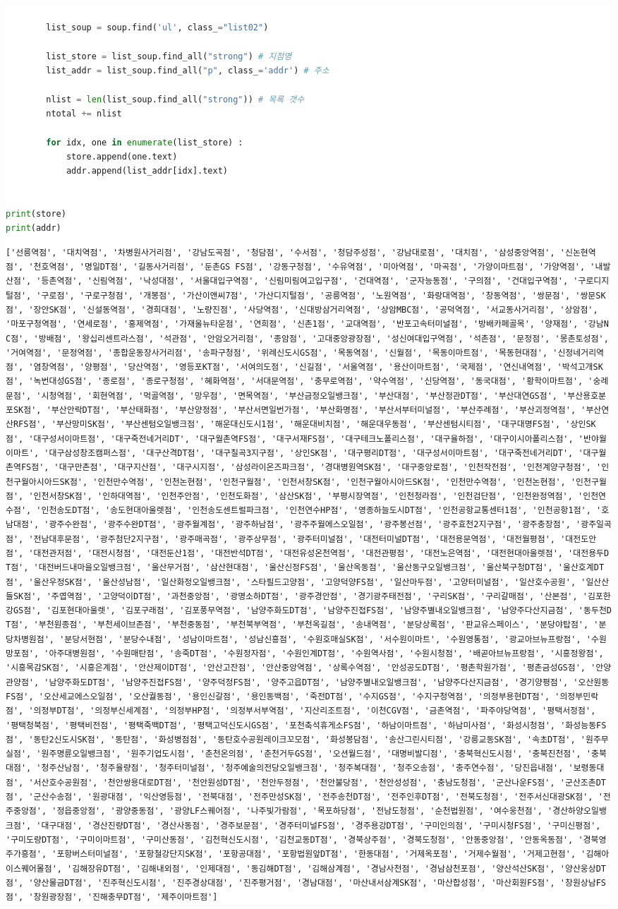 ```python

        list_soup = soup.find('ul', class_="list02")

        list_store = list_soup.find_all("strong") # 지점명
        list_addr = list_soup.find_all("p", class_='addr') # 주소

        nlist = len(list_soup.find_all("strong")) # 목록 갯수
        ntotal += nlist

        for idx, one in enumerate(list_store) :
            store.append(one.text)
            addr.append(list_addr[idx].text)
    
        
print(store)
print(addr) 
```

    ['선릉역점', '대치역점', '차병원사거리점', '강남도곡점', '청담점', '수서점', '청담주성점', '강남대로점', '대치점', '삼성중앙역점', '신논현역점', '천호역점', '명일DT점', '길동사거리점', '둔촌GS FS점', '강동구청점', '수유역점', '미아역점', '마곡점', '가양이마트점', '가양역점', '내발산점', '등촌역점', '신림역점', '낙성대점', '서울대입구역점', '신림미림여고입구점', '건대역점', '군자능동점', '구의점', '건대입구역점', '구로디지털점', '구로점', '구로구청점', '개봉점', '가산이앤씨7점', '가산디지털점', '공릉역점', '노원역점', '화랑대역점', '창동역점', '쌍문점', '쌍문SK점', '장안SK점', '신설동역점', '경희대점', '노량진점', '사당역점', '신대방삼거리역점', '상암MBC점', '공덕역점', '서교동사거리점', '상암점', '마포구청역점', '연세로점', '홍제역점', '가재울뉴타운점', '연희점', '신촌1점', '교대역점', '반포고속터미널점', '방배카페골목', '양재점', '강남NC점', '방배점', '왕십리센트라스점', '석관점', '안암오거리점', '종암점', '고대중앙광장점', '성신여대입구역점', '석촌점', '문정점', '몽촌토성점', '거여역점', '문정역점', '종합운동장사거리점', '송파구청점', '위례신도시GS점', '목동역점', '신월점', '목동이마트점', '목동현대점', '신정네거리역점', '염창역점', '양평점', '당산역점', '영등포KT점', '서여의도점', '신길점', '서울역점', '용산이마트점', '국제점', '연신내역점', '박석고개SK점', '녹번대성GS점', '종로점', '종로구청점', '혜화역점', '서대문역점', '충무로역점', '약수역점', '신당역점', '동국대점', '황학이마트점', '숭례문점', '시청역점', '회현역점', '먹골역점', '망우점', '면목역점', '부산금정오일뱅크점', '부산대점', '부산정관DT점', '부산대연GS점', '부산용호분포SK점', '부산안락DT점', '부산태화점', '부산양정점', '부산서면일번가점', '부산화명점', '부산서부터미널점', '부산주례점', '부산괴정역점', '부산연산RFS점', '부산망미SK점', '부산센텀오일뱅크점', '해운대신도시1점', '해운대비치점', '해운대우동점', '부산센텀시티점', '대구대명FS점', '상인SK점', '대구성서이마트점', '대구죽전네거리DT', '대구월촌역FS점', '대구서재FS점', '대구테크노폴리스점', '대구율하점', '대구이시아폴리스점', '반야월이마트', '대구삼성창조캠퍼스점', '대구산격DT점', '대구칠곡3지구점', '상인SK점', '대구평리DT점', '대구성서이마트점', '대구죽전네거리DT', '대구월촌역FS점', '대구만촌점', '대구지산점', '대구시지점', '삼성라이온즈파크점', '경대병원역SK점', '대구중앙로점', '인천작전점', '인천계양구청점', '인천구월아시아드SK점', '인천만수역점', '인천논현점', '인천구월점', '인천서창SK점', '인천구월아시아드SK점', '인천만수역점', '인천논현점', '인천구월점', '인천서창SK점', '인하대역점', '인천주안점', '인천도화점', '삼산SK점', '부평시장역점', '인천청라점', '인천검단점', '인천완정역점', '인천연수점', '인천송도DT점', '송도현대아울렛점', '인천송도센트럴파크점', '인천연수HP점', '영종하늘도시DT점', '인천공항교통센터1점', '인천공항1점', '호남대점', '광주수완점', '광주수완DT점', '광주월계점', '광주하남점', '광주주월에스오일점', '광주봉선점', '광주효천2지구점', '광주충장점', '광주일곡점', '전남대후문점', '광주첨단2지구점', '광주매곡점', '광주상무점', '광주터미널점', '대전터미널DT점', '대전용문역점', '대전월평점', '대전도안점', '대전관저점', '대전시청점', '대전둔산1점', '대전반석DT점', '대전유성온천역점', '대전관평점', '대전노은역점', '대전현대아울렛점', '대전용두DT점', '대전버드내마을오일뱅크점', '울산무거점', '삼산현대점', '울산신정FS점', '울산옥동점', '울산동구오일뱅크점', '울산북구청DT점', '울산호계DT점', '울산우정SK점', '울산성남점', '일산화정오일뱅크점', '스타필드고양점', '고양덕양FS점', '일산마두점', '고양터미널점', '일산호수공원', '일산산들SK점', '주엽역점', '고양덕이DT점', '과천중앙점', '광명소하DT점', '광주경안점', '경기광주태전점', '구리SK점', '구리갈매점', '산본점', '김포한강GS점', '김포현대아울렛', '김포구래점', '김포풍무역점', '남양주화도DT점', '남양주진접FS점', '남양주별내오일뱅크점', '남양주다산지금점', '동두천DT점', '부천원종점', '부천세이브존점', '부천중동점', '부천북부역점', '부천옥길점', '송내역점', '분당상록점', '판교유스페이스', '분당야탑점', '분당차병원점', '분당서현점', '분당수내점', '성남이마트점', '성남신흥점', '수원호매실SK점', '서수원이마트', '수원영통점', '광교아브뉴프랑점', '수원망포점', '아주대병원점', '수원매탄점', '송죽DT점', '수원정자점', '수원인계DT점', '수원역사점', '수원시청점', '배곧아브뉴프랑점', '시흥정왕점', '시흥목감SK점', '시흥은계점', '안산제이DT점', '안산고잔점', '안산중앙역점', '상록수역점', '안성공도DT점', '평촌학원가점', '평촌금성GS점', '안양관양점', '남양주화도DT점', '남양주진접FS점', '양주덕정FS점', '양주고읍DT점', '남양주별내오일뱅크점', '남양주다산지금점', '경기양평점', '오산원동FS점', '오산세교에스오일점', '오산궐동점', '용인신갈점', '용인동백점', '죽전DT점', '수지GS점', '수지구청역점', '의정부용현DT점', '의정부민락점', '의정부DT점', '의정부신세계점', '의정부HP점', '의정부서부역점', '지산리조트점', '이천CGV점', '금촌역점', '파주야당역점', '평택서정점', '평택청북점', '평택비전점', '평택죽백DT점', '평택고덕신도시GS점', '포천축석휴게소FS점', '하남이마트점', '하남미사점', '화성시청점', '화성능동FS점', '동탄2신도시SK점', '동탄점', '화성병점점', '동탄호수공원레이크꼬모점', '화성봉담점', '송산그린시티점', '강릉교동SK점', '속초DT점', '원주무실점', '원주명륜오일뱅크점', '원주기업도시점', '춘천온의점', '춘천거두GS점', '오션월드점', '대명비발디점', '충북혁신도시점', '충북진천점', '충북대점', '청주산남점', '청주율량점', '청주터미널점', '청주예술의전당오일뱅크점', '청주복대점', '청주오송점', '충주연수점', '당진읍내점', '보령동대점', '서산호수공원점', '천안쌍용대로DT점', '천안원성DT점', '천안두정점', '천안불당점', '천안성성점', '충남도청점', '군산나운FS점', '군산조촌DT점', '군산수송점', '원광대점', '익산영등점', '전북대점', '전주만성SK점', '전주송천DT점', '전주인후DT점', '전북도청점', '전주서신대광SK점', '전주중앙점', '정읍중앙점', '광양중동점', '광양LF스퀘어점', '나주빛가람점', '목포하당점', '전남도청점', '순천법원점', '여수웅천점', '경산하양오일뱅크점', '대구대점', '경산진량DT점', '경산사동점', '경주보문점', '경주터미널FS점', '경주용강DT점', '구미인의점', '구미시청FS점', '구미신평점', '구미도량DT점', '구미이마트점', '구미산동점', '김천혁신도시점', '김천교동DT점', '경북상주점', '경북도청점', '안동중앙점', '안동옥동점', '경북영주가흥점', '포항버스터미널점', '포항철강단지SK점', '포항공대점', '포항법원앞DT점', '한동대점', '거제옥포점', '거제수월점', '거제고현점', '김해아이스퀘어몰점', '김해장유DT점', '김해내외점', '인제대점', '동김해DT점', '김해삼계점', '경남사천점', '경남삼천포점', '양산석산SK점', '양산웅상DT점', '양산물금DT점', '진주혁신도시점', '진주경상대점', '진주평거점', '경남대점', '마산내서삼계SK점', '마산합성점', '마산회원FS점', '창원상남FS점', '창원광장점', '진해충무DT점', '제주이마트점']